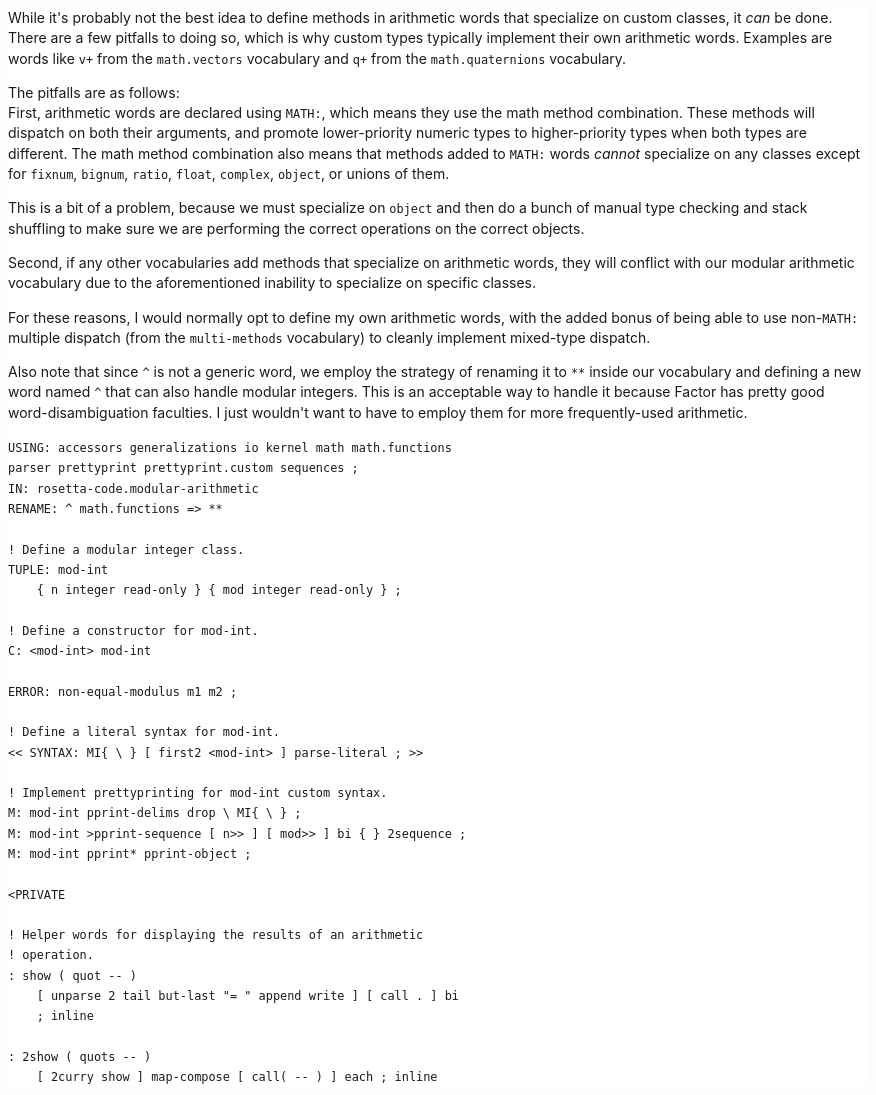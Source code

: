 While it's probably not the best idea to define methods in arithmetic words that specialize on custom classes, it <i>can</i> be done. There are a few pitfalls to doing so, which is why custom types typically implement their own arithmetic words. Examples are words like <code>v+</code> from the <code>math.vectors</code> vocabulary and <code>q+</code> from the <code>math.quaternions</code> vocabulary.

The pitfalls are as follows:<br />
First, arithmetic words are declared using <code>MATH:</code>, which means they use the math method combination. These methods will dispatch on both their arguments, and promote lower-priority numeric types to higher-priority types when both types are different. The math method combination also means that methods added to <code>MATH:</code> words <i>cannot</i> specialize on any classes except for <code>fixnum</code>,
<code>bignum</code>, <code>ratio</code>, <code>float</code>, <code>complex</code>, <code>object</code>, or unions of them.

This is a bit of a problem, because we must specialize on <code>object</code> and then do a bunch of manual type checking and stack shuffling to make sure we are performing the correct operations on the correct objects.

Second, if any other vocabularies add methods that specialize on arithmetic words, they will conflict with our modular arithmetic vocabulary due to the aforementioned inability to specialize on specific classes.

For these reasons, I would normally opt to define my own arithmetic words, with the added bonus of being able to use non-<code>MATH:</code> multiple dispatch (from the <code>multi-methods</code> vocabulary) to cleanly implement mixed-type dispatch.

Also note that since <code>^</code> is not a generic word, we employ the strategy of renaming it to <code>**</code> inside our vocabulary and defining a new word named <code>^</code> that can also handle modular integers. This is an acceptable way to handle it because Factor has pretty good word-disambiguation faculties. I just wouldn't want to have to employ them for more frequently-used arithmetic.


```factor
USING: accessors generalizations io kernel math math.functions
parser prettyprint prettyprint.custom sequences ;
IN: rosetta-code.modular-arithmetic
RENAME: ^ math.functions => **

! Define a modular integer class.
TUPLE: mod-int
    { n integer read-only } { mod integer read-only } ;

! Define a constructor for mod-int.
C: <mod-int> mod-int

ERROR: non-equal-modulus m1 m2 ;

! Define a literal syntax for mod-int.
<< SYNTAX: MI{ \ } [ first2 <mod-int> ] parse-literal ; >>

! Implement prettyprinting for mod-int custom syntax.
M: mod-int pprint-delims drop \ MI{ \ } ;
M: mod-int >pprint-sequence [ n>> ] [ mod>> ] bi { } 2sequence ;
M: mod-int pprint* pprint-object ;

<PRIVATE

! Helper words for displaying the results of an arithmetic
! operation.
: show ( quot -- )
    [ unparse 2 tail but-last "= " append write ] [ call . ] bi
    ; inline

: 2show ( quots -- )
    [ 2curry show ] map-compose [ call( -- ) ] each ; inline
```